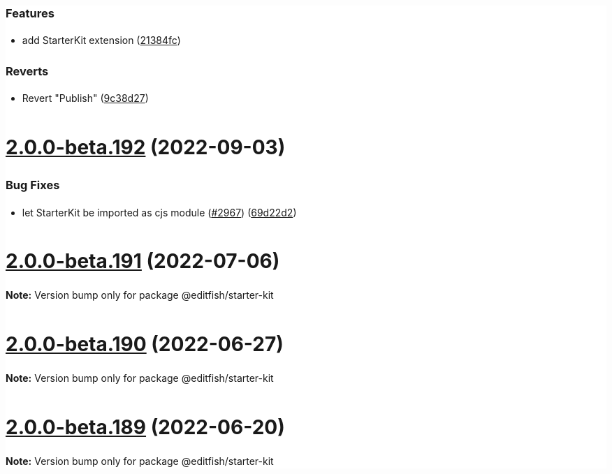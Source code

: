 
### Features

* add StarterKit extension ([21384fc](https://github.com/ueberdosis/tiptap/commit/21384fc7a66dd7d1e3849be52ae4ab9adc26cf4e))


### Reverts

* Revert "Publish" ([9c38d27](https://github.com/ueberdosis/tiptap/commit/9c38d2713e6feac5645ad9c1bfc57abdbf054576))





# [2.0.0-beta.192](https://github.com/ueberdosis/tiptap/compare/@editfish/starter-kit@2.0.0-beta.191...@editfish/starter-kit@2.0.0-beta.192) (2022-09-03)


### Bug Fixes

* let StarterKit be imported as cjs module ([#2967](https://github.com/ueberdosis/tiptap/issues/2967)) ([69d22d2](https://github.com/ueberdosis/tiptap/commit/69d22d2d3c3b3064641e0a1ba66a0a9ada90d6bd))





# [2.0.0-beta.191](https://github.com/ueberdosis/tiptap/compare/@editfish/starter-kit@2.0.0-beta.190...@editfish/starter-kit@2.0.0-beta.191) (2022-07-06)

**Note:** Version bump only for package @editfish/starter-kit





# [2.0.0-beta.190](https://github.com/ueberdosis/tiptap/compare/@editfish/starter-kit@2.0.0-beta.189...@editfish/starter-kit@2.0.0-beta.190) (2022-06-27)

**Note:** Version bump only for package @editfish/starter-kit





# [2.0.0-beta.189](https://github.com/ueberdosis/tiptap/compare/@editfish/starter-kit@2.0.0-beta.188...@editfish/starter-kit@2.0.0-beta.189) (2022-06-20)

**Note:** Version bump only for package @editfish/starter-kit

